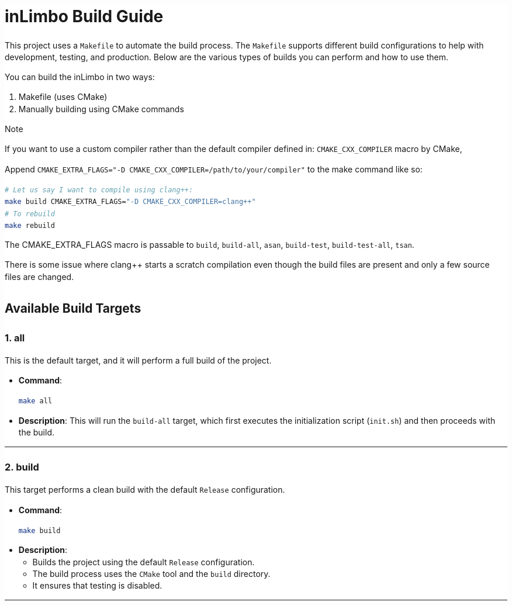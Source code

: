 # inLimbo Build Guide

This project uses a `Makefile` to automate the build process. The `Makefile` supports different build configurations to help with development, testing, and production. Below are the various types of builds you can perform and how to use them.

You can build the inLimbo in two ways:

1. Makefile (uses CMake)
2. Manually building using CMake commands

> [!NOTE]
> 
> If you want to use a custom compiler rather than the default compiler defined in:
> `CMAKE_CXX_COMPILER` macro by CMake,
> 
> Append `CMAKE_EXTRA_FLAGS="-D CMAKE_CXX_COMPILER=/path/to/your/compiler"` to the make command like so:
> 
> ```bash 
> # Let us say I want to compile using clang++:
> make build CMAKE_EXTRA_FLAGS="-D CMAKE_CXX_COMPILER=clang++"
> # To rebuild 
> make rebuild 
> ```
> 
> The CMAKE_EXTRA_FLAGS macro is passable to `build`, `build-all`, `asan`, `build-test`, `build-test-all`, `tsan`.
> 
> There is some issue where clang++ starts a scratch compilation even though the build files are present and only a few source files are changed.
> 

## Available Build Targets

### 1. **all**
This is the default target, and it will perform a full build of the project.

- **Command**: 
  ```sh
  make all
  ```
- **Description**: 
  This will run the `build-all` target, which first executes the initialization script (`init.sh`) and then proceeds with the build.

---

### 2. **build**
This target performs a clean build with the default `Release` configuration.

- **Command**: 
  ```sh
  make build
  ```
- **Description**: 
  - Builds the project using the default `Release` configuration.
  - The build process uses the `CMake` tool and the `build` directory.
  - It ensures that testing is disabled.

---